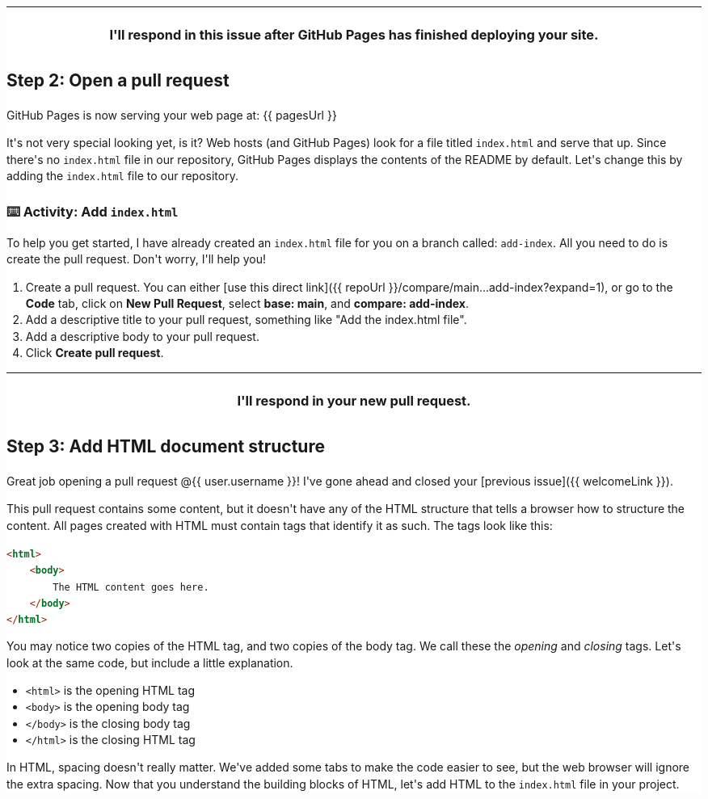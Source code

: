 <hr>
<h3 align="center">I'll respond in this issue after GitHub Pages has finished deploying your site.</h3>

## Step 2: Open a pull request

GitHub Pages is now serving your web page at: {{ pagesUrl }}

It's not very special looking yet, is it? Web hosts (and GitHub Pages) look for a file titled `index.html` and serve that up. Since there's no `index.html` file in our repository, GitHub Pages displays the contents of the README by default. Let's change this by adding the `index.html` file to our repository.

### :keyboard: Activity: Add `index.html`

To help you get started, I have already created an `index.html` file for you on a branch called: `add-index`. All you need to do is create the pull request. Don't worry, I'll help you!

1. Create a pull request. You can either [use this direct link]({{ repoUrl }}/compare/main...add-index?expand=1), or go to the **Code** tab, click on **New Pull Request**, select **base: main**, and **compare: add-index**.
2. Add a descriptive title to your pull request, something like "Add the index.html file".
3. Add a descriptive body to your pull request.
4. Click **Create pull request**.

<hr>
<h3 align="center">I'll respond in your new pull request.</h3>

## Step 3: Add HTML document structure

Great job opening a pull request @{{ user.username }}! I've gone ahead and closed your [previous issue]({{ welcomeLink }}). 

This pull request contains some content, but it doesn't have any of the HTML structure that tells a browser how to structure the content. All pages created with HTML must contain tags that identify it as such. The tags look like this:

```html
<html>
    <body>
        The HTML content goes here.
    </body>
</html>
```

You may notice two copies of the HTML tag, and two copies of the body tag. We call these the _opening_ and _closing_ tags. Let's look at the same code, but include a little explanation.

- `<html>` is the opening HTML tag
- `<body>` is the opening body tag
- `</body>` is the closing body tag
- `</html>` is the closing HTML tag

In HTML, spacing doesn't really matter. We've added some tabs to make the code easier to see, but the web browser will ignore the extra spacing. Now that you understand the building blocks of HTML, let's add HTML to the `index.html` file in your project.
